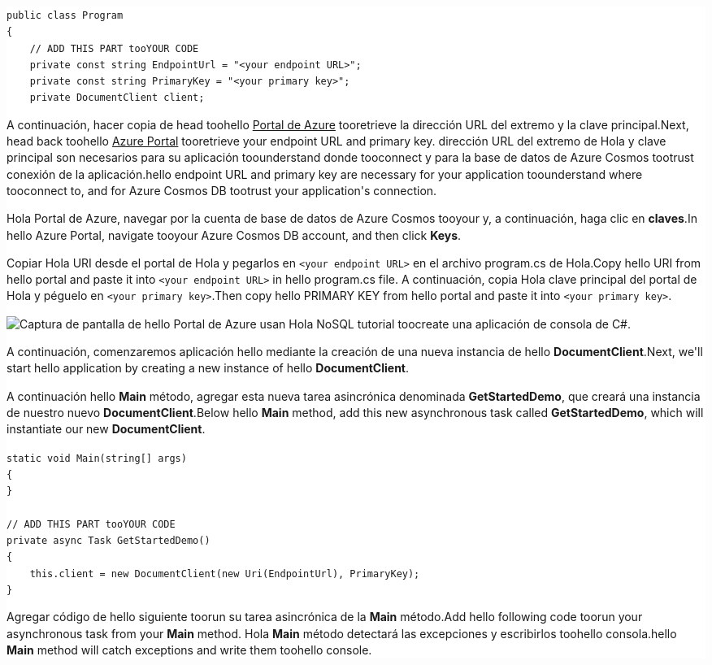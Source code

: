     public class Program
    {
        // ADD THIS PART tooYOUR CODE
        private const string EndpointUrl = "<your endpoint URL>";
        private const string PrimaryKey = "<your primary key>";
        private DocumentClient client;

<span data-ttu-id="48834-160">A continuación, hacer copia de head toohello [Portal de Azure](https://portal.azure.com) tooretrieve la dirección URL del extremo y la clave principal.</span><span class="sxs-lookup"><span data-stu-id="48834-160">Next, head back toohello [Azure Portal](https://portal.azure.com) tooretrieve your endpoint URL and primary key.</span></span> <span data-ttu-id="48834-161">dirección URL del extremo de Hola y clave principal son necesarios para su aplicación toounderstand donde tooconnect y para la base de datos de Azure Cosmos tootrust conexión de la aplicación.</span><span class="sxs-lookup"><span data-stu-id="48834-161">hello endpoint URL and primary key are necessary for your application toounderstand where tooconnect to, and for Azure Cosmos DB tootrust your application's connection.</span></span>

<span data-ttu-id="48834-162">Hola Portal de Azure, navegar por la cuenta de base de datos de Azure Cosmos tooyour y, a continuación, haga clic en **claves**.</span><span class="sxs-lookup"><span data-stu-id="48834-162">In hello Azure Portal, navigate tooyour Azure Cosmos DB account, and then click **Keys**.</span></span>

<span data-ttu-id="48834-163">Copiar Hola URI desde el portal de Hola y pegarlos en `<your endpoint URL>` en el archivo program.cs de Hola.</span><span class="sxs-lookup"><span data-stu-id="48834-163">Copy hello URI from hello portal and paste it into `<your endpoint URL>` in hello program.cs file.</span></span> <span data-ttu-id="48834-164">A continuación, copia Hola clave principal del portal de Hola y péguelo en `<your primary key>`.</span><span class="sxs-lookup"><span data-stu-id="48834-164">Then copy hello PRIMARY KEY from hello portal and paste it into `<your primary key>`.</span></span>

![Captura de pantalla de hello Portal de Azure usan Hola NoSQL tutorial toocreate una aplicación de consola de C#.][keys]

<span data-ttu-id="48834-167">A continuación, comenzaremos aplicación hello mediante la creación de una nueva instancia de hello **DocumentClient**.</span><span class="sxs-lookup"><span data-stu-id="48834-167">Next, we'll start hello application by creating a new instance of hello **DocumentClient**.</span></span>

<span data-ttu-id="48834-168">A continuación hello **Main** método, agregar esta nueva tarea asincrónica denominada **GetStartedDemo**, que creará una instancia de nuestro nuevo **DocumentClient**.</span><span class="sxs-lookup"><span data-stu-id="48834-168">Below hello **Main** method, add this new asynchronous task called **GetStartedDemo**, which will instantiate our new **DocumentClient**.</span></span>

    static void Main(string[] args)
    {
    }

    // ADD THIS PART tooYOUR CODE
    private async Task GetStartedDemo()
    {
        this.client = new DocumentClient(new Uri(EndpointUrl), PrimaryKey);
    }

<span data-ttu-id="48834-169">Agregar código de hello siguiente toorun su tarea asincrónica de la **Main** método.</span><span class="sxs-lookup"><span data-stu-id="48834-169">Add hello following code toorun your asynchronous task from your **Main** method.</span></span> <span data-ttu-id="48834-170">Hola **Main** método detectará las excepciones y escribirlos toohello consola.</span><span class="sxs-lookup"><span data-stu-id="48834-170">hello **Main** method will catch exceptions and write them toohello console.</span></span>


[keys]: media/documentdb-get-started/nosql-tutorial-keys.png
[cosmos-db-create-account]: create-documentdb-dotnet.md#create-account